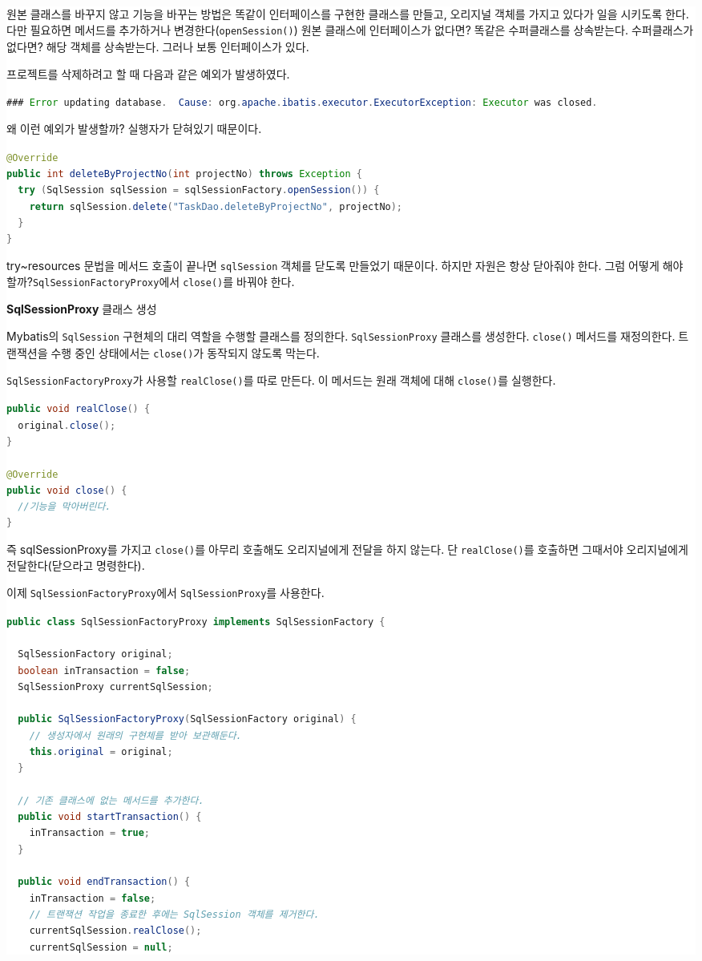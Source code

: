 원본 클래스를 바꾸지 않고 기능을 바꾸는 방법은 똑같이 인터페이스를 구현한 클래스를 만들고, 오리지널 객체를 가지고 있다가 일을 시키도록 한다. 다만 필요하면 메서드를 추가하거나 변경한다(`openSession()`) 원본 클래스에 인터페이스가 없다면? 똑같은 수퍼클래스를 상속받는다. 수퍼클래스가 없다면? 해당 객체를 상속받는다. 그러나 보통 인터페이스가 있다.

프로젝트를 삭제하려고 할 때 다음과 같은 예외가 발생하였다.

```java
### Error updating database.  Cause: org.apache.ibatis.executor.ExecutorException: Executor was closed.
```

왜 이런 예외가 발생할까? 실행자가 닫혀있기 때문이다. 

```java
@Override
public int deleteByProjectNo(int projectNo) throws Exception {
  try (SqlSession sqlSession = sqlSessionFactory.openSession()) {
    return sqlSession.delete("TaskDao.deleteByProjectNo", projectNo);
  }
}
```

try~resources 문법을 메서드 호출이 끝나면 `sqlSession` 객체를 닫도록 만들었기 때문이다.  하지만 자원은 항상 닫아줘야 한다. 그럼 어떻게 해야 할까?`SqlSessionFactoryProxy`에서 `close()`를 바꿔야 한다. 

**SqlSessionProxy** 클래스 생성

Mybatis의 `SqlSession` 구현체의 대리 역할을 수행할 클래스를 정의한다. `SqlSessionProxy` 클래스를 생성한다. `close()` 메서드를 재정의한다. 트랜잭션을 수행 중인 상태에서는 `close()`가 동작되지 않도록 막는다.

`SqlSessionFactoryProxy`가 사용할 `realClose()`를 따로 만든다. 이 메서드는 원래 객체에 대해 `close()`를 실행한다.

```java
public void realClose() {
  original.close();
}

@Override
public void close() {
  //기능을 막아버린다.
}
```

즉 sqlSessionProxy를 가지고 `close()`를 아무리 호출해도 오리지널에게 전달을 하지 않는다. 단 `realClose()`를 호출하면 그때서야 오리지널에게 전달한다(닫으라고 명령한다).

이제 `SqlSessionFactoryProxy`에서 `SqlSessionProxy`를 사용한다.

````java
public class SqlSessionFactoryProxy implements SqlSessionFactory {

  SqlSessionFactory original;
  boolean inTransaction = false;
  SqlSessionProxy currentSqlSession;

  public SqlSessionFactoryProxy(SqlSessionFactory original) {
    // 생성자에서 원래의 구현체를 받아 보관해둔다.
    this.original = original;
  }

  // 기존 클래스에 없는 메서드를 추가한다.
  public void startTransaction() {
    inTransaction = true;
  }

  public void endTransaction() {
    inTransaction = false;
    // 트랜잭션 작업을 종료한 후에는 SqlSession 객체를 제거한다.
    currentSqlSession.realClose();
    currentSqlSession = null;
````
